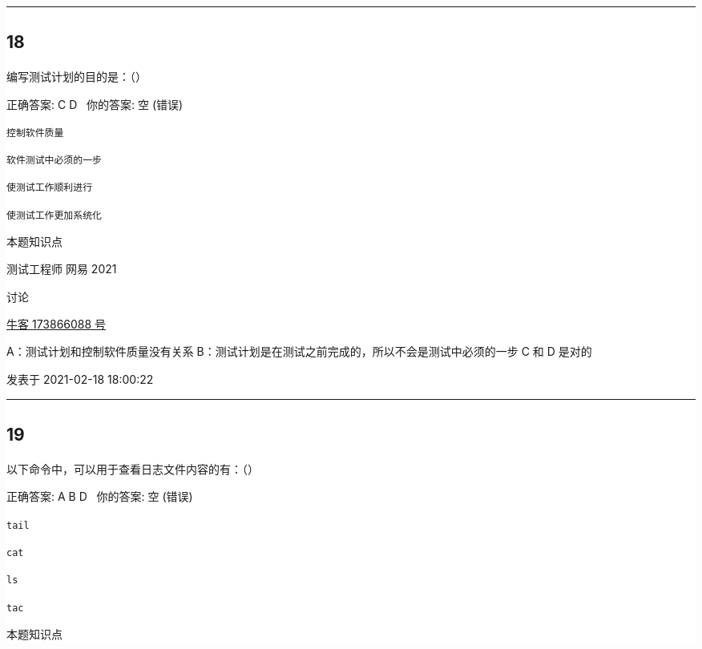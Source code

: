 * * *

## 18

编写测试计划的目的是：（）

正确答案: C D   你的答案: 空 (错误)

```cpp
控制软件质量
```

```cpp
软件测试中必须的一步
```

```cpp
使测试工作顺利进行
```

```cpp
使测试工作更加系统化
```

本题知识点

测试工程师 网易 2021

讨论

[牛客 173866088 号](https://www.nowcoder.com/profile/173866088)

A：测试计划和控制软件质量没有关系 B：测试计划是在测试之前完成的，所以不会是测试中必须的一步 C 和 D 是对的

发表于 2021-02-18 18:00:22

* * *

## 19

以下命令中，可以用于查看日志文件内容的有：（）

正确答案: A B D   你的答案: 空 (错误)

```cpp
tail
```

```cpp
cat
```

```cpp
ls
```

```cpp
tac
```

本题知识点
